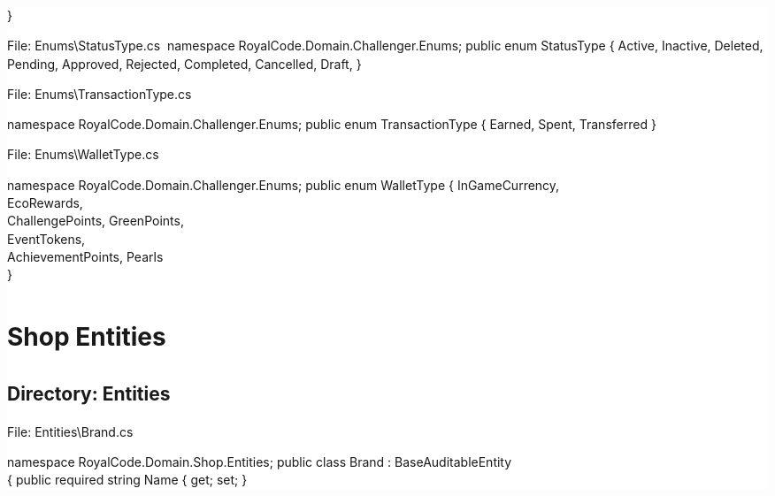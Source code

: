 }


File: Enums\StatusType.cs
﻿
namespace RoyalCode.Domain.Challenger.Enums;
public enum StatusType
{
    Active,
    Inactive,
    Deleted,
    Pending,
    Approved,
    Rejected,
    Completed,
    Cancelled,
    Draft,
}


File: Enums\TransactionType.cs

namespace RoyalCode.Domain.Challenger.Enums;
public enum TransactionType
{
    Earned,
    Spent,
    Transferred
}


File: Enums\WalletType.cs

namespace RoyalCode.Domain.Challenger.Enums;
public enum WalletType
{
    InGameCurrency,  
    EcoRewards,      
    ChallengePoints, 
    GreenPoints,     
    EventTokens,     
    AchievementPoints, 
    Pearls        
}


# Shop Entities

## Directory: Entities

File: Entities\Brand.cs

namespace RoyalCode.Domain.Shop.Entities;
public class Brand : BaseAuditableEntity  
{
    public required string Name { get; set; }  
